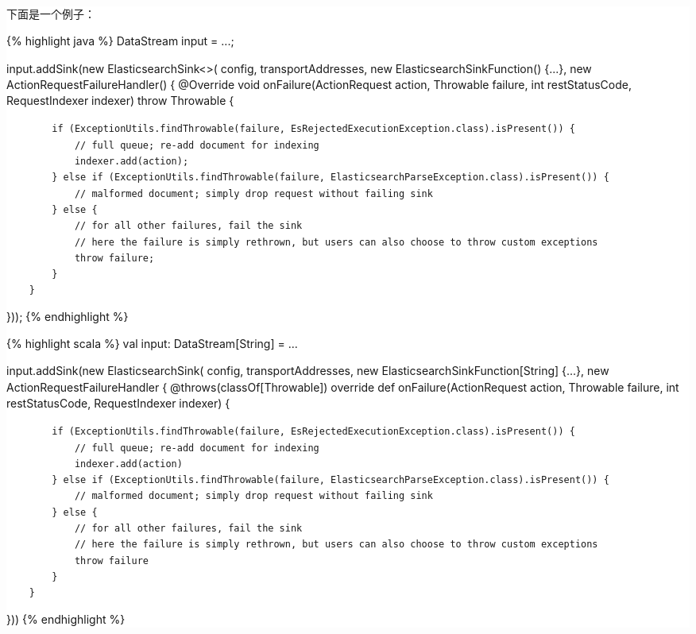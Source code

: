 下面是一个例子：

<div class="codetabs" markdown="1">
<div data-lang="java" markdown="1">
{% highlight java %}
DataStream<String> input = ...;

input.addSink(new ElasticsearchSink<>(
    config, transportAddresses,
    new ElasticsearchSinkFunction<String>() {...},
    new ActionRequestFailureHandler() {
        @Override
        void onFailure(ActionRequest action,
                Throwable failure,
                int restStatusCode,
                RequestIndexer indexer) throw Throwable {

            if (ExceptionUtils.findThrowable(failure, EsRejectedExecutionException.class).isPresent()) {
                // full queue; re-add document for indexing
                indexer.add(action);
            } else if (ExceptionUtils.findThrowable(failure, ElasticsearchParseException.class).isPresent()) {
                // malformed document; simply drop request without failing sink
            } else {
                // for all other failures, fail the sink
                // here the failure is simply rethrown, but users can also choose to throw custom exceptions
                throw failure;
            }
        }
}));
{% endhighlight %}
</div>
<div data-lang="scala" markdown="1">
{% highlight scala %}
val input: DataStream[String] = ...

input.addSink(new ElasticsearchSink(
    config, transportAddresses,
    new ElasticsearchSinkFunction[String] {...},
    new ActionRequestFailureHandler {
        @throws(classOf[Throwable])
        override def onFailure(ActionRequest action,
                Throwable failure,
                int restStatusCode,
                RequestIndexer indexer) {

            if (ExceptionUtils.findThrowable(failure, EsRejectedExecutionException.class).isPresent()) {
                // full queue; re-add document for indexing
                indexer.add(action)
            } else if (ExceptionUtils.findThrowable(failure, ElasticsearchParseException.class).isPresent()) {
                // malformed document; simply drop request without failing sink
            } else {
                // for all other failures, fail the sink
                // here the failure is simply rethrown, but users can also choose to throw custom exceptions
                throw failure
            }
        }
}))
{% endhighlight %}
</div>
</div>
